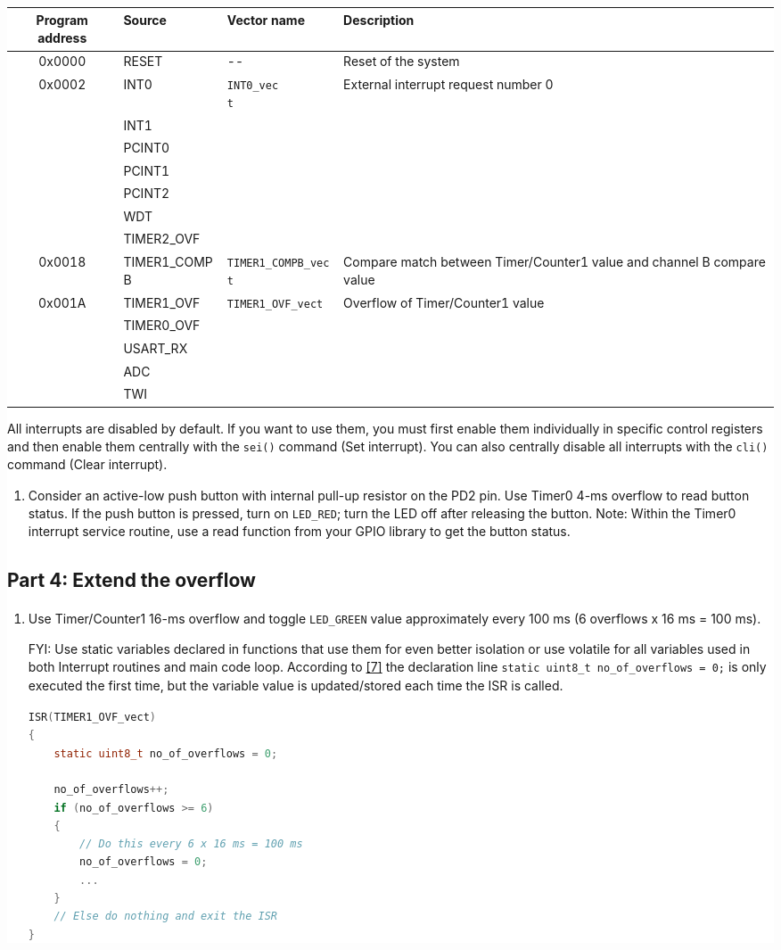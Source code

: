 | **Program address** | **Source** | **Vector name** | **Description** |
| :-: | :-- | :-- | :-- |
| 0x0000 | RESET | -- | Reset of the system |
| 0x0002 | INT0  | `INT0_vect`&nbsp;&nbsp;&nbsp;&nbsp;&nbsp;&nbsp;&nbsp;&nbsp;&nbsp;&nbsp;&nbsp;&nbsp;&nbsp;&nbsp;&nbsp;&nbsp; | External interrupt request number 0&nbsp;&nbsp;&nbsp;&nbsp;&nbsp;&nbsp;&nbsp;&nbsp;&nbsp;&nbsp;&nbsp;&nbsp;&nbsp;&nbsp;&nbsp;&nbsp; |
|  | INT1 |  |  |
|  | PCINT0 |  |  |
|  | PCINT1 |  |  |
|  | PCINT2 |  |  |
|  | WDT |  |  |
|  | TIMER2_OVF |  |  |
| 0x0018 | TIMER1_COMPB | `TIMER1_COMPB_vect` | Compare match between Timer/Counter1 value and channel B compare value |
| 0x001A | TIMER1_OVF | `TIMER1_OVF_vect` | Overflow of Timer/Counter1 value |
|  | TIMER0_OVF |  |  |
|  | USART_RX |  |  |
|  | ADC |  |  |
|  | TWI |  |  |

All interrupts are disabled by default. If you want to use them, you must first enable them individually in specific control registers and then enable them centrally with the `sei()` command (Set interrupt). You can also centrally disable all interrupts with the `cli()` command (Clear interrupt).

1. Consider an active-low push button with internal pull-up resistor on the PD2 pin.  Use Timer0 4-ms overflow to read button status. If the push button is pressed, turn on `LED_RED`; turn the LED off after releasing the button. Note: Within the Timer0 interrupt service routine, use a read function from your GPIO library to get the button status.

<a name="part4"></a>

## Part 4: Extend the overflow

1. Use Timer/Counter1 16-ms overflow and toggle `LED_GREEN` value approximately every 100&nbsp;ms (6 overflows x 16 ms = 100 ms).

   FYI: Use static variables declared in functions that use them for even better isolation or use volatile for all variables used in both Interrupt routines and main code loop. According to [[7]](https://stackoverflow.com/questions/52996693/static-variables-inside-interrupts) the declaration line `static uint8_t no_of_overflows = 0;` is only executed the first time, but the variable value is updated/stored each time the ISR is called.

   ```c
   ISR(TIMER1_OVF_vect)
   {
       static uint8_t no_of_overflows = 0;

       no_of_overflows++;
       if (no_of_overflows >= 6)
       {
           // Do this every 6 x 16 ms = 100 ms
           no_of_overflows = 0;
           ...
       }
       // Else do nothing and exit the ISR
   }
   ```
